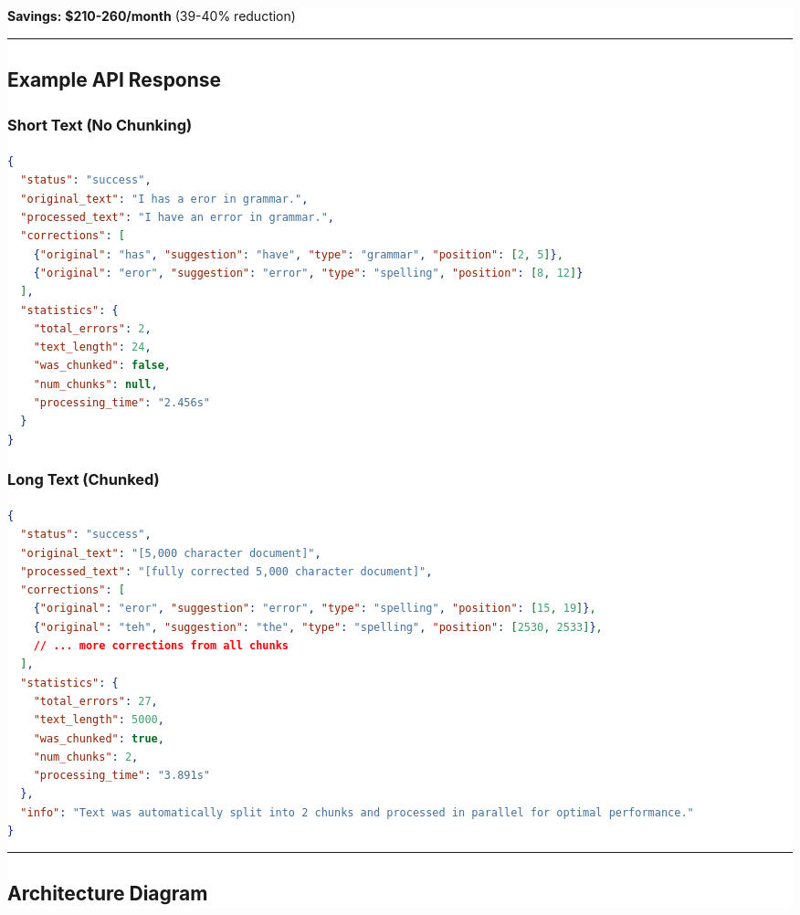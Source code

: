 **Savings:** **$210-260/month** (39-40% reduction)

---

## Example API Response

### **Short Text (No Chunking)**
```json
{
  "status": "success",
  "original_text": "I has a eror in grammar.",
  "processed_text": "I have an error in grammar.",
  "corrections": [
    {"original": "has", "suggestion": "have", "type": "grammar", "position": [2, 5]},
    {"original": "eror", "suggestion": "error", "type": "spelling", "position": [8, 12]}
  ],
  "statistics": {
    "total_errors": 2,
    "text_length": 24,
    "was_chunked": false,
    "num_chunks": null,
    "processing_time": "2.456s"
  }
}
```

### **Long Text (Chunked)**
```json
{
  "status": "success",
  "original_text": "[5,000 character document]",
  "processed_text": "[fully corrected 5,000 character document]",
  "corrections": [
    {"original": "eror", "suggestion": "error", "type": "spelling", "position": [15, 19]},
    {"original": "teh", "suggestion": "the", "type": "spelling", "position": [2530, 2533]},
    // ... more corrections from all chunks
  ],
  "statistics": {
    "total_errors": 27,
    "text_length": 5000,
    "was_chunked": true,
    "num_chunks": 2,
    "processing_time": "3.891s"
  },
  "info": "Text was automatically split into 2 chunks and processed in parallel for optimal performance."
}
```

---

## Architecture Diagram
